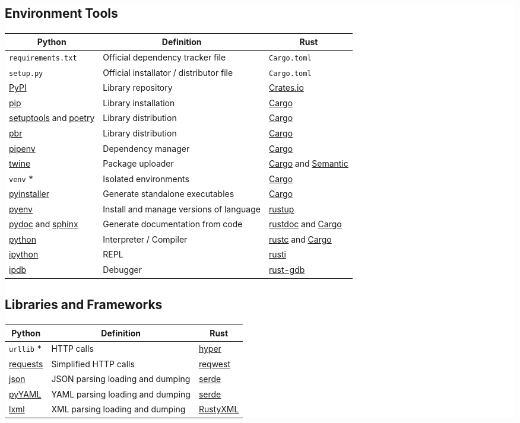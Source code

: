 
## Environment Tools

| Python                                                                                                | Definition                              | Rust                                                                                      |
| ----------------------------------------------------------------------------------------------------- | --------------------------------------- | ----------------------------------------------------------------------------------------- |
| `requirements.txt`                                                                                    | Official dependency tracker file        | `Cargo.toml`                                                                              |
| `setup.py`                                                                                            | Official installator / distributor file | `Cargo.toml`                                                                              |
| [PyPI](https://pypi.org/)                                                                             | Library repository                      | [Crates.io](http://crates.io)                                                             |
| [pip](https://pypi.python.org/pypi/pip)                                                               | Library installation                    | [Cargo](http://doc.crates.io/)                                                            |
| [setuptools](https://pypi.python.org/pypi/setuptools) and [poetry](https://python-poetry.org/)        | Library distribution                    | [Cargo](http://doc.crates.io/)                                                            |
| [pbr](https://docs.openstack.org/pbr/latest/)                                                         | Library distribution                    | [Cargo](http://doc.crates.io/)                                                            |
| [pipenv](https://pypi.python.org/pypi/pipenv)                                                         | Dependency manager                      | [Cargo](http://doc.crates.io/)                                                            |
| [twine](https://pypi.python.org/pypi/twine)                                                           | Package uploader                        | [Cargo](http://doc.crates.io/) and [Semantic](https://github.com/semantic-rs/semantic-rs) |
| `venv` *                                                                                              | Isolated environments                   | [Cargo](http://doc.crates.io/)                                                            |
| [pyinstaller](https://github.com/pyinstaller/pyinstaller)                                             | Generate standalone executables         | [Cargo](http://doc.crates.io/)                                                            |
| [pyenv](https://github.com/pyenv/pyenv-installer)                                                     | Install and manage versions of language | [rustup](https://www.rustup.rs/)                                                          |
| [pydoc](https://docs.python.org/library/pydoc.html) and [sphinx](https://pypi.python.org/pypi/sphinx) | Generate documentation from code        | [rustdoc](https://doc.rust-lang.org/stable/rustdoc/) and [Cargo](http://doc.crates.io/)   |
| [python](http://python.org)                                                                           | Interpreter / Compiler                  | [rustc](https://doc.rust-lang.org/1.1.0/rustc/) and [Cargo](http://doc.crates.io/)        |
| [ipython](https://pypi.python.org/pypi/ipython)                                                       | REPL                                    | [rusti](https://github.com/murarth/rusti)                                                 |
| [ipdb](https://pypi.python.org/pypi/ipdb)                                                             | Debugger                                | [rust-gdb](https://github.com/rust-lang/rust/blob/master/src/etc/rust-gdb)                |

## Libraries and Frameworks

| Python                                                                                            | Definition                       | Rust                                                                                                              |
| ------------------------------------------------------------------------------------------------- | -------------------------------- | ----------------------------------------------------------------------------------------------------------------- |
| `urllib` *                                                                                        | HTTP calls                       | [hyper](https://crates.io/crates/hyper)                                                                           |
| [requests](https://pypi.python.org/pypi/requests)                                                 | Simplified HTTP calls            | [reqwest](https://github.com/seanmonstar/reqwest)                                                                 |
| [json](https://pypi.python.org/pypi/json)                                                         | JSON parsing loading and dumping | [serde](https://github.com/serde-rs/serde)                                                                        |
| [pyYAML](https://pypi.python.org/pypi/pyyaml)                                                     | YAML parsing loading and dumping | [serde](https://github.com/serde-rs/serde)                                                                        |
| [lxml](https://pypi.python.org/pypi/lxml)                                                         | XML parsing loading and dumping  | [RustyXML](https://github.com/Florob/RustyXML)                                                                    |